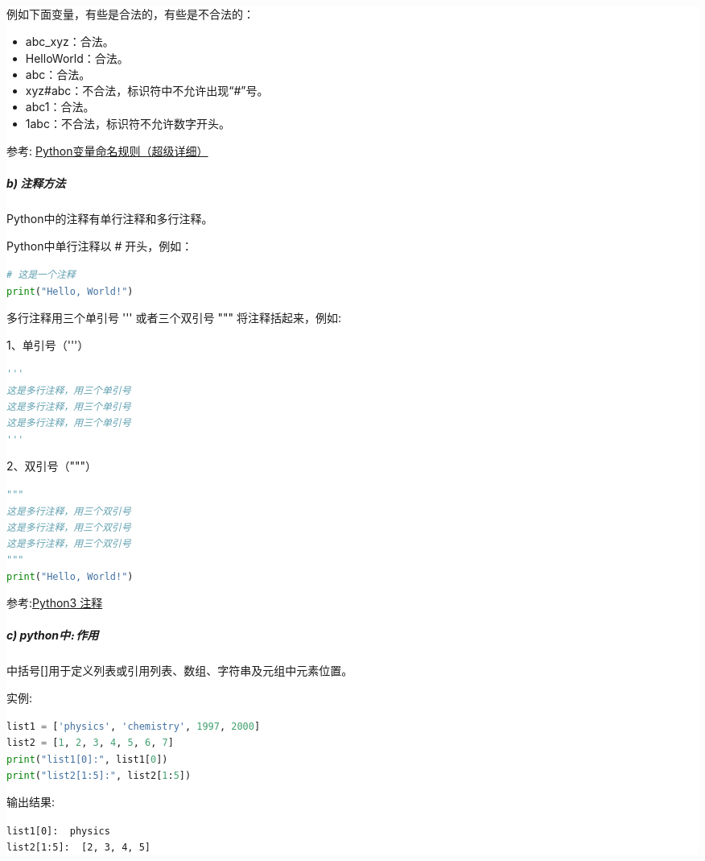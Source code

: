 例如下面变量，有些是合法的，有些是不合法的：

* abc_xyz：合法。
* HelloWorld：合法。
* abc：合法。
* xyz#abc：不合法，标识符中不允许出现“#”号。
* abc1：合法。
* 1abc：不合法，标识符不允许数字开头。

参考: [Python变量命名规则（超级详细）](http://c.biancheng.net/view/2172.html)

##### b) 注释方法

Python中的注释有单行注释和多行注释。

Python中单行注释以 # 开头，例如：
``` python
# 这是一个注释
print("Hello, World!") 
```

多行注释用三个单引号 ''' 或者三个双引号 """ 将注释括起来，例如:

1、单引号（'''）

``` python
'''
这是多行注释，用三个单引号
这是多行注释，用三个单引号 
这是多行注释，用三个单引号
'''
```

2、双引号（"""）

``` python
"""
这是多行注释，用三个双引号
这是多行注释，用三个双引号 
这是多行注释，用三个双引号
"""
print("Hello, World!") 
```

参考:[Python3 注释](http://www.runoob.com/python3/python3-comment.html)

##### c) python中`:`作用

中括号[]用于定义列表或引用列表、数组、字符串及元组中元素位置。

实例:
``` python
list1 = ['physics', 'chemistry', 1997, 2000]
list2 = [1, 2, 3, 4, 5, 6, 7]
print("list1[0]:", list1[0])
print("list2[1:5]:", list2[1:5])
```
输出结果:
```
list1[0]:  physics
list2[1:5]:  [2, 3, 4, 5]
```
